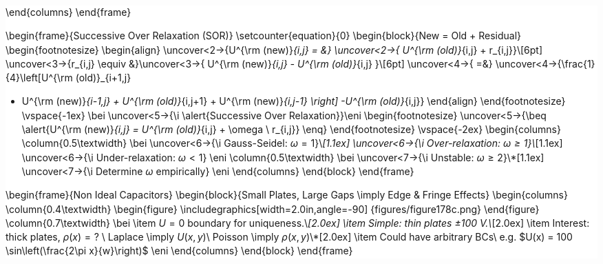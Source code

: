 \end{columns}
\end{frame}


\begin{frame}{Successive Over Relaxation (SOR)}
\setcounter{equation}{0}
\begin{block}{New = Old + Residual}
\begin{footnotesize}
\begin{align}
\uncover<2->{U^{\rm (new)}_{i,j}  = &} \uncover<2->{ U^{\rm (old)}_{i,j}  + r_{i,j}}\\[6pt]
\uncover<3->{r_{i,j}    \equiv &}\uncover<3->{ U^{\rm (new)}_{i,j} - U^{\rm (old)}_{i,j}
}\\[6pt]
\uncover<4->{ =&} \uncover<4->{\frac{1}{4}\left[U^{\rm (old)}_{i+1,j}
+ U^{\rm (new)}_{i-1,j} + U^{\rm (old)}_{i,j+1} +  U^{\rm (new)}_{i,j-1} \right]
-U^{\rm (old)}_{i,j}}
\end{align}
\end{footnotesize}
\vspace{-1ex}
\bei \uncover<5->{\i \alert{Successive Over Relaxation}}\eni
\begin{footnotesize} \uncover<5->{\beq
 \alert{U^{\rm (new)}_{i,j} = U^{\rm (old)}_{i,j} +
\omega \ r_{i,j}}
\enq}
\end{footnotesize}
\vspace{-2ex}
\begin{columns}
\column{0.5\textwidth}
\bei
\uncover<6->{\i Gauss-Seidel: $\omega=1$}\\*[1.1ex]
\uncover<6->{\i Over-relaxation: $\omega\ge 1$}\\*[1.1ex]
\uncover<6->{\i Under-relaxation: $\omega <1$}
\eni
\column{0.5\textwidth}
\bei
\uncover<7->{\i Unstable: $\omega \geq 2$}\\*[1.1ex]
\uncover<7->{\i Determine $\omega$ empirically}
\eni
\end{columns}
\end{block}
\end{frame}


\begin{frame}{Non Ideal Capacitors}
\begin{block}{Small Plates, Large Gaps \imply Edge \& Fringe Effects}
\begin{columns}
\column{0.4\textwidth}
\begin{figure}
\includegraphics[width=2.0in,angle=-90] {figures/figure178c.png}
\end{figure}
\column{0.7\textwidth}
\bei
\item $U=0$ boundary for uniqueness.\\*[2.0ex]
\item Simple: thin plates $\pm 100$ V.\\*[2.0ex]
\item Interest: thick plates, $\rho(x) =?$ \\
Laplace \imply $U(x,y)$\\  Poisson \imply $\rho(x,y)$\\*[2.0ex]
\item Could have arbitrary BCs\\ 
e.g. $U(x) = 100 \sin\left(\frac{2\pi x}{w}\right)$
\eni
\end{columns}
\end{block}
\end{frame}

